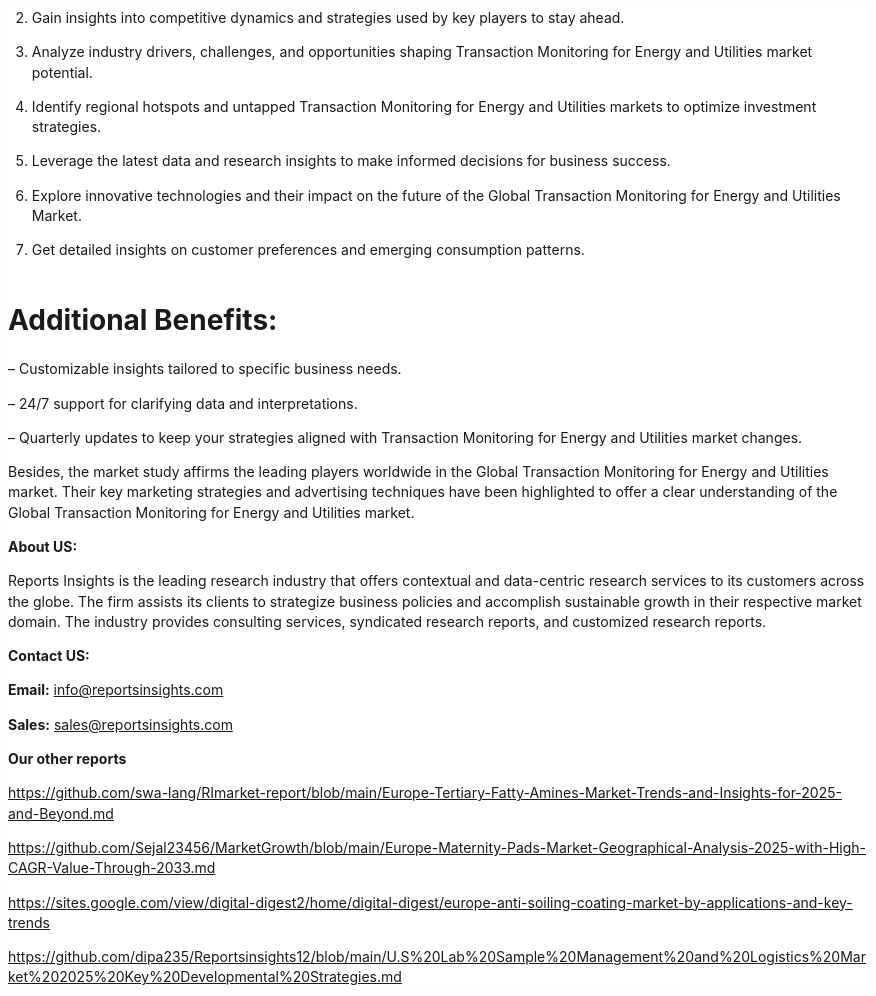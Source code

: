 2. Gain insights into competitive dynamics and strategies used by key players to stay ahead.

3. Analyze industry drivers, challenges, and opportunities shaping Transaction Monitoring for Energy and Utilities market potential.

4. Identify regional hotspots and untapped Transaction Monitoring for Energy and Utilities markets to optimize investment strategies.

5. Leverage the latest data and research insights to make informed decisions for business success.

6. Explore innovative technologies and their impact on the future of the Global Transaction Monitoring for Energy and Utilities Market.

7. Get detailed insights on customer preferences and emerging consumption patterns.

# <strong>Additional Benefits:</strong>

– Customizable insights tailored to specific business needs.

– 24/7 support for clarifying data and interpretations.

– Quarterly updates to keep your strategies aligned with Transaction Monitoring for Energy and Utilities market changes.

Besides, the market study affirms the leading players worldwide in the Global Transaction Monitoring for Energy and Utilities market. Their key marketing strategies and advertising techniques have been highlighted to offer a clear understanding of the Global Transaction Monitoring for Energy and Utilities market.

<strong><strong>About US</strong>:</strong>

Reports Insights is the leading research industry that offers contextual and data-centric research services to its customers across the globe. The firm assists its clients to strategize business policies and accomplish sustainable growth in their respective market domain. The industry provides consulting services, syndicated research reports, and customized research reports.

<strong>Contact US:</strong>

<p class=><b>Email:</b> <a href=mailto:info@reportsinsights.com>info@reportsinsights.com</a></p>
<p class=><b>Sales:</b> <a href=mailto:sales@reportsinsights.com>sales@reportsinsights.com</a></p>

<strong>Our other reports</strong>

<a href=https://github.com/swa-lang/RImarket-report/blob/main/Europe-Tertiary-Fatty-Amines-Market-Trends-and-Insights-for-2025-and-Beyond.md>https://github.com/swa-lang/RImarket-report/blob/main/Europe-Tertiary-Fatty-Amines-Market-Trends-and-Insights-for-2025-and-Beyond.md</a>

<a href=https://github.com/Sejal23456/MarketGrowth/blob/main/Europe-Maternity-Pads-Market-Geographical-Analysis-2025-with-High-CAGR-Value-Through-2033.md>https://github.com/Sejal23456/MarketGrowth/blob/main/Europe-Maternity-Pads-Market-Geographical-Analysis-2025-with-High-CAGR-Value-Through-2033.md</a>

<a href=https://sites.google.com/view/digital-digest2/home/digital-digest/europe-anti-soiling-coating-market-by-applications-and-key-trends>https://sites.google.com/view/digital-digest2/home/digital-digest/europe-anti-soiling-coating-market-by-applications-and-key-trends</a>

<a href=https://github.com/dipa235/Reportsinsights12/blob/main/U.S%20Lab%20Sample%20Management%20and%20Logistics%20Market%202025%20Key%20Developmental%20Strategies.md>https://github.com/dipa235/Reportsinsights12/blob/main/U.S%20Lab%20Sample%20Management%20and%20Logistics%20Market%202025%20Key%20Developmental%20Strategies.md</a>

